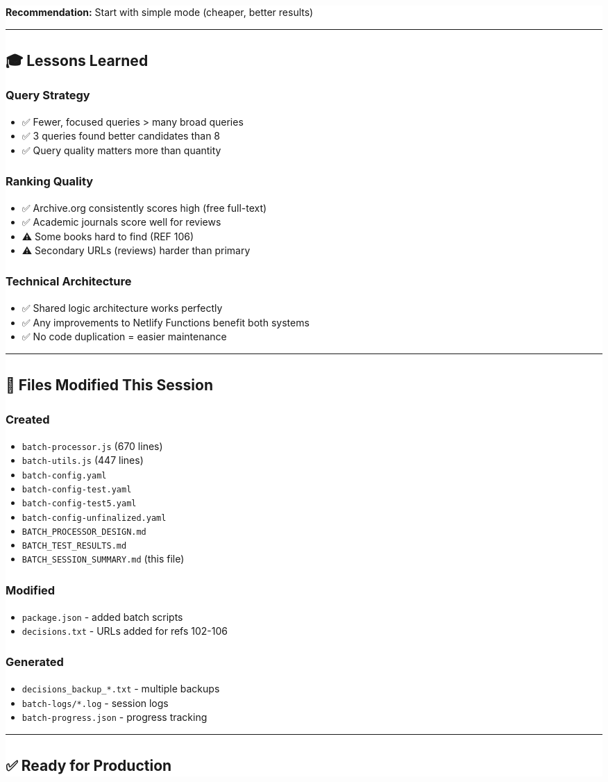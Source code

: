 **Recommendation:** Start with simple mode (cheaper, better results)

---

## 🎓 Lessons Learned

### Query Strategy
- ✅ Fewer, focused queries > many broad queries
- ✅ 3 queries found better candidates than 8
- ✅ Query quality matters more than quantity

### Ranking Quality
- ✅ Archive.org consistently scores high (free full-text)
- ✅ Academic journals score well for reviews
- ⚠️ Some books hard to find (REF 106)
- ⚠️ Secondary URLs (reviews) harder than primary

### Technical Architecture
- ✅ Shared logic architecture works perfectly
- ✅ Any improvements to Netlify Functions benefit both systems
- ✅ No code duplication = easier maintenance

---

## 📂 Files Modified This Session

### Created
- `batch-processor.js` (670 lines)
- `batch-utils.js` (447 lines)
- `batch-config.yaml`
- `batch-config-test.yaml`
- `batch-config-test5.yaml`
- `batch-config-unfinalized.yaml`
- `BATCH_PROCESSOR_DESIGN.md`
- `BATCH_TEST_RESULTS.md`
- `BATCH_SESSION_SUMMARY.md` (this file)

### Modified
- `package.json` - added batch scripts
- `decisions.txt` - URLs added for refs 102-106

### Generated
- `decisions_backup_*.txt` - multiple backups
- `batch-logs/*.log` - session logs
- `batch-progress.json` - progress tracking

---

## ✅ Ready for Production
